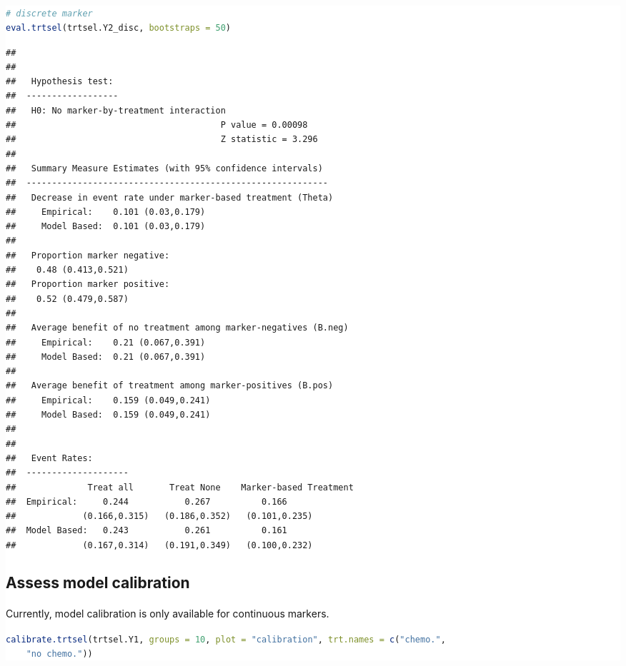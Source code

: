 
```r
# discrete marker
eval.trtsel(trtsel.Y2_disc, bootstraps = 50)
```

```
## 
## 
##   Hypothesis test:
##  ------------------
##   H0: No marker-by-treatment interaction
##                                        P value = 0.00098
##                                        Z statistic = 3.296
## 
##   Summary Measure Estimates (with 95% confidence intervals) 
##  -----------------------------------------------------------
##   Decrease in event rate under marker-based treatment (Theta)
##     Empirical:    0.101 (0.03,0.179) 
##     Model Based:  0.101 (0.03,0.179) 
## 
##   Proportion marker negative:
##    0.48 (0.413,0.521) 
##   Proportion marker positive:
##    0.52 (0.479,0.587) 
## 
##   Average benefit of no treatment among marker-negatives (B.neg)
##     Empirical:    0.21 (0.067,0.391) 
##     Model Based:  0.21 (0.067,0.391) 
## 
##   Average benefit of treatment among marker-positives (B.pos)
##     Empirical:    0.159 (0.049,0.241) 
##     Model Based:  0.159 (0.049,0.241) 
## 
## 
##   Event Rates:
##  --------------------
##              Treat all       Treat None    Marker-based Treatment
##  Empirical:     0.244           0.267          0.166    
##             (0.166,0.315)   (0.186,0.352)   (0.101,0.235) 
##  Model Based:   0.243           0.261          0.161    
##             (0.167,0.314)   (0.191,0.349)   (0.100,0.232)
```


Assess model calibration
--------------------------------------------

Currently, model calibration is only available for continuous markers. 



```r
calibrate.trtsel(trtsel.Y1, groups = 10, plot = "calibration", trt.names = c("chemo.", 
    "no chemo."))
```
